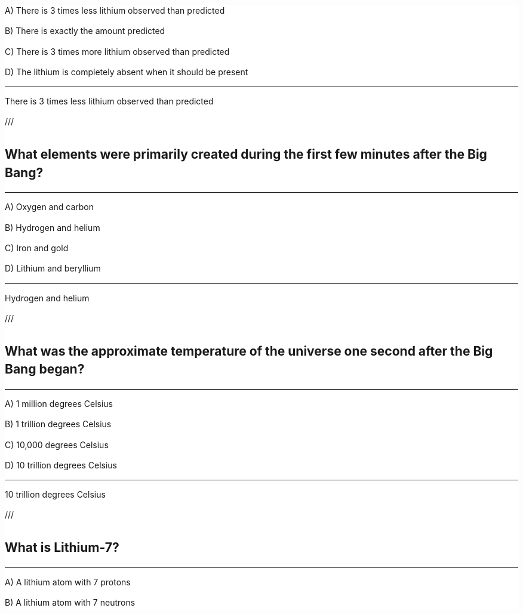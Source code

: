 
A) There is 3 times less lithium observed than predicted

B) There is exactly the amount predicted

C) There is 3 times more lithium observed than predicted

D) The lithium is completely absent when it should be present

---

There is 3 times less lithium observed than predicted

///

## What elements were primarily created during the first few minutes after the Big Bang?

---

A) Oxygen and carbon

B) Hydrogen and helium

C) Iron and gold

D) Lithium and beryllium

---

Hydrogen and helium

///

## What was the approximate temperature of the universe one second after the Big Bang began?

---

A) 1 million degrees Celsius

B) 1 trillion degrees Celsius

C) 10,000 degrees Celsius

D) 10 trillion degrees Celsius

---

10 trillion degrees Celsius

///

## What is Lithium-7?

---

A) A lithium atom with 7 protons

B) A lithium atom with 7 neutrons
